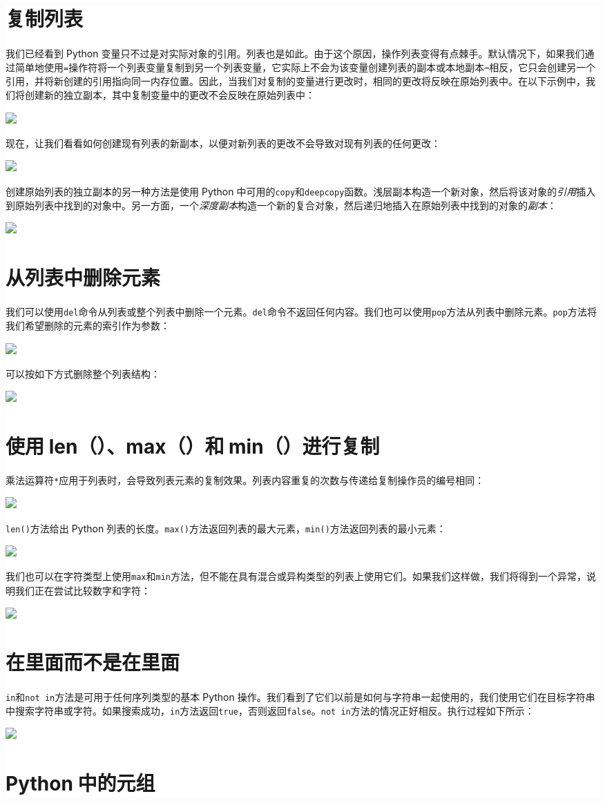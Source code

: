 # 复制列表

我们已经看到 Python 变量只不过是对实际对象的引用。列表也是如此。由于这个原因，操作列表变得有点棘手。默认情况下，如果我们通过简单地使用`=`操作符将一个列表变量复制到另一个列表变量，它实际上不会为该变量创建列表的副本或本地副本–相反，它只会创建另一个引用，并将新创建的引用指向同一内存位置。因此，当我们对复制的变量进行更改时，相同的更改将反映在原始列表中。在以下示例中，我们将创建新的独立副本，其中复制变量中的更改不会反映在原始列表中：

![](assets/a0c195ed-49bc-4dec-9772-0f94c573644a.png)

现在，让我们看看如何创建现有列表的新副本，以便对新列表的更改不会导致对现有列表的任何更改：

![](assets/fd4396e7-54fa-4227-b771-f9708b988c64.png)

创建原始列表的独立副本的另一种方法是使用 Python 中可用的`copy`和`deepcopy`函数。浅层副本构造一个新对象，然后将该对象的*引用*插入到原始列表中找到的对象中。另一方面，一个*深度副本*构造一个新的复合对象，然后递归地插入在原始列表中找到的对象的*副本*：

![](assets/cfa57b95-bd7f-4fdd-8f97-37431ba47755.png)

# 从列表中删除元素

我们可以使用`del`命令从列表或整个列表中删除一个元素。`del`命令不返回任何内容。我们也可以使用`pop`方法从列表中删除元素。`pop`方法将我们希望删除的元素的索引作为参数：

![](assets/41be39ab-2b4f-4483-acdd-7e1a929a6dae.png)

可以按如下方式删除整个列表结构：

![](assets/52929047-d566-4cd2-b9de-96626a871fa0.png)

# 使用 len（）、max（）和 min（）进行复制

乘法运算符`*`应用于列表时，会导致列表元素的复制效果。列表内容重复的次数与传递给复制操作员的编号相同：

![](assets/aa5f4c95-bef4-46f8-b4c7-d54df712d39f.png)

`len()`方法给出 Python 列表的长度。`max()`方法返回列表的最大元素，`min()`方法返回列表的最小元素：

![](assets/cb322b31-3b37-4f10-a95c-49e17ea5ce9c.png)

我们也可以在字符类型上使用`max`和`min`方法，但不能在具有混合或异构类型的列表上使用它们。如果我们这样做，我们将得到一个异常，说明我们正在尝试比较数字和字符：

![](assets/edea29fb-7ba5-4650-918a-97c0eaf37001.png)

# 在里面而不是在里面

`in`和`not in`方法是可用于任何序列类型的基本 Python 操作。我们看到了它们以前是如何与字符串一起使用的，我们使用它们在目标字符串中搜索字符串或字符。如果搜索成功，`in`方法返回`true`，否则返回`false`。`not in`方法的情况正好相反。执行过程如下所示：

![](assets/50142294-3c9d-4e79-b4f8-70ca12912977.png)

# Python 中的元组
